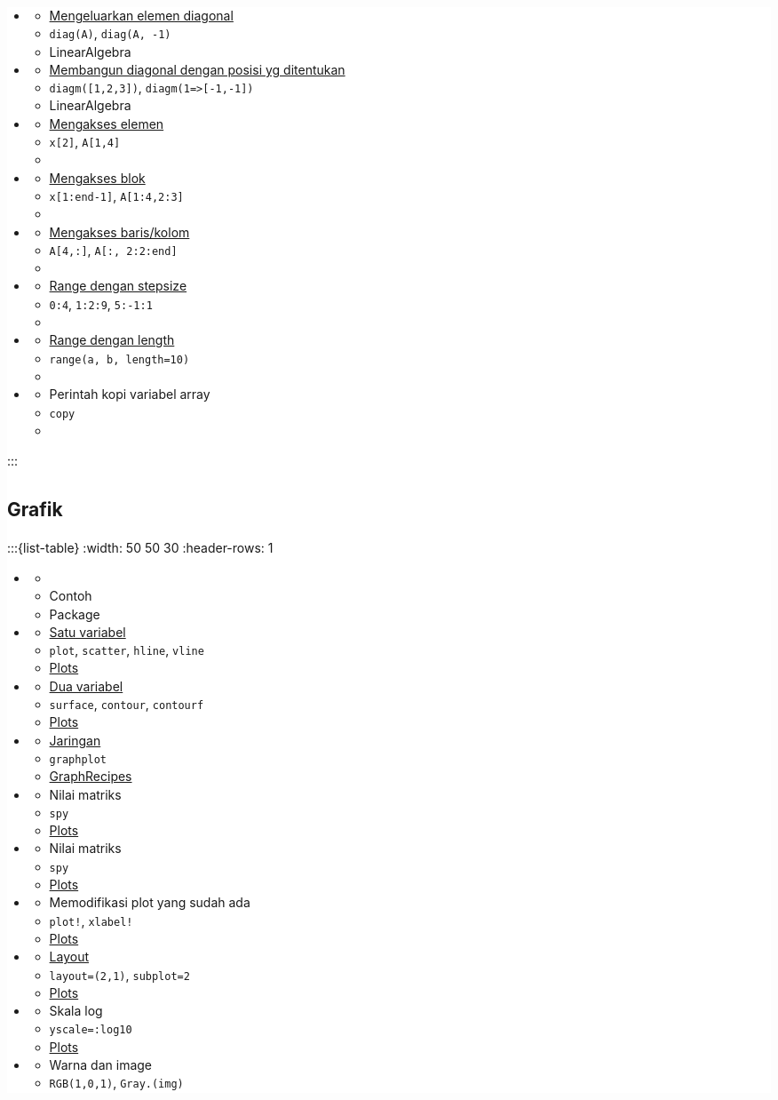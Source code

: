*   - [Mengeluarkan elemen diagonal](https://docs.julialang.org/en/v1/stdlib/LinearAlgebra/#LinearAlgebra.diag)
    - `diag(A)`, `diag(A, -1)`
    - LinearAlgebra
*   - [Membangun diagonal dengan posisi yg ditentukan](https://docs.julialang.org/en/v1/stdlib/LinearAlgebra/#LinearAlgebra.diag)
    - `diagm([1,2,3])`, `diagm(1=>[-1,-1])`
    - LinearAlgebra
*   - [Mengakses elemen](https://docs.julialang.org/en/v1/manual/arrays/#man-array-indexing)
    - `x[2]`, `A[1,4]`
    - 
*   - [Mengakses blok](https://docs.julialang.org/en/v1/manual/arrays/#man-array-indexing)
    - `x[1:end-1]`, `A[1:4,2:3]`
    - 
*   - [Mengakses baris/kolom](https://docs.julialang.org/en/v1/manual/arrays/#man-array-indexing)
    - `A[4,:]`, `A[:, 2:2:end]`
    - 
*   - [Range dengan stepsize](https://docs.julialang.org/en/v1/base/math/#Base.::)
    - `0:4`, `1:2:9`, `5:-1:1`
    - 
*   - [Range dengan length](https://docs.julialang.org/en/v1/base/math/#Base.range)
    - `range(a, b, length=10)`
    - 
*   - Perintah kopi variabel array
    - `copy`
    - 

:::

## Grafik

:::{list-table}
:width: 50 50 30
:header-rows: 1

*   - 
    - Contoh
    - Package
*   - [Satu variabel](https://docs.juliaplots.org/latest/generated/gr/#gr-ref1)
    - `plot`, `scatter`, `hline`, `vline`
    - [Plots](https://docs.juliaplots.org/latest/)
*   - [Dua variabel](https://docs.juliaplots.org/latest/generated/gr/#gr-ref22)
    - `surface`, `contour`, `contourf`
    - [Plots](https://docs.juliaplots.org/latest/)
*   - [Jaringan](https://docs.juliaplots.org/latest/graphrecipes/introduction/)
    - `graphplot`
    - [GraphRecipes](https://docs.juliaplots.org/latest/GraphRecipes/examples/)
*   - Nilai matriks
    - `spy`
    - [Plots](https://docs.juliaplots.org/latest/)
*   - Nilai matriks
    - `spy`
    - [Plots](https://docs.juliaplots.org/latest/)
*   - Memodifikasi plot yang sudah ada
    - `plot!`, `xlabel!`
    - [Plots](https://docs.juliaplots.org/latest/)
*   - [Layout](https://docs.juliaplots.org/latest/layouts/#layouts)
    - `layout=(2,1)`, `subplot=2`
    - [Plots](https://docs.juliaplots.org/latest/)
*   - Skala log
    - `yscale=:log10`
    - [Plots](https://docs.juliaplots.org/latest/)
*   - Warna dan image
    - `RGB(1,0,1)`, `Gray.(img)`